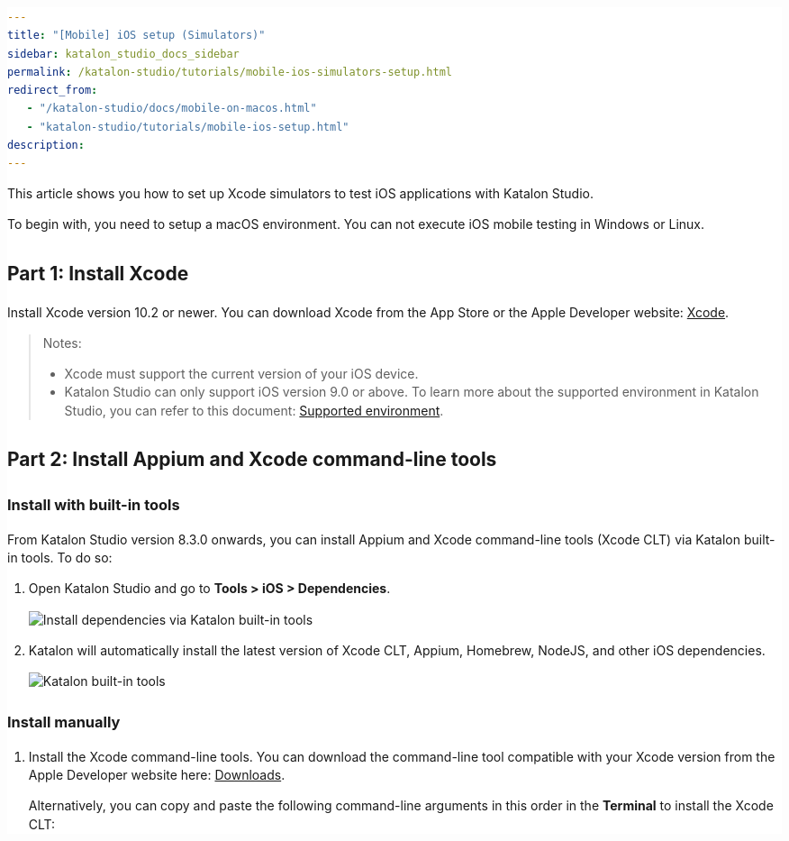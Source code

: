 ```yaml
---
title: "[Mobile] iOS setup (Simulators)"
sidebar: katalon_studio_docs_sidebar
permalink: /katalon-studio/tutorials/mobile-ios-simulators-setup.html
redirect_from:
   - "/katalon-studio/docs/mobile-on-macos.html"
   - "katalon-studio/tutorials/mobile-ios-setup.html"
description:
---
```

   
This article shows you how to set up Xcode simulators to test iOS applications with Katalon Studio.

To begin with, you need to setup a macOS environment. You can not execute iOS mobile testing in Windows or Linux.

## Part 1: Install Xcode

Install Xcode version 10.2 or newer. You can download Xcode from the App Store or the Apple Developer website: [Xcode](https://developer.apple.com/xcode/).

> Notes:
>
> * Xcode must support the current version of your iOS device.
> * Katalon Studio can only support iOS version 9.0 or above. To learn more about the supported environment in Katalon Studio, you can refer to this document: [Supported environment](https://docs.katalon.com/katalon-studio/docs/supported-environments.html#mobile).

## Part 2: Install Appium and Xcode command-line tools
### Install with built-in tools

From Katalon Studio version 8.3.0 onwards, you can install Appium and Xcode command-line tools (Xcode CLT) via Katalon built-in tools. To do so:

1. Open Katalon Studio and go to **Tools > iOS > Dependencies**. 

    <img src="https://github.com/katalon-studio/docs-images/raw/master/katalon-studio/docs/mobile-recorder-76/iOS/KS-825-Install-dependencies-via-built-in-tools.png" width="50%" alt="Install dependencies via Katalon built-in tools">

2. Katalon will automatically install the latest version of Xcode CLT, Appium, Homebrew, NodeJS, and other iOS dependencies.

    <img src="https://github.com/katalon-studio/docs-images/raw/master/katalon-studio/docs/mobile-recorder-76/iOS/KS-825-KS-install-dependencies.png" width="70%" alt="Katalon built-in tools">
### Install manually

1. Install the Xcode command-line tools. You can download the command-line tool compatible with your Xcode version from the Apple Developer website here: [Downloads](https://developer.apple.com/download/all/).

   Alternatively, you can copy and paste the following command-line arguments in this order in the **Terminal** to install the Xcode CLT:
